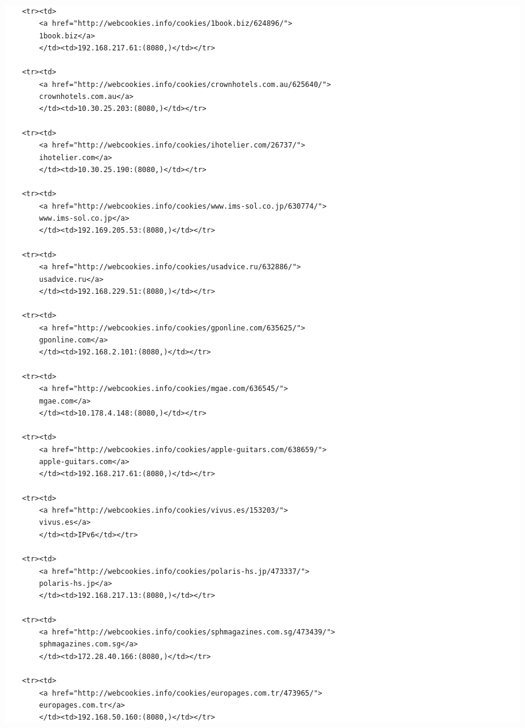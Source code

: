         <tr><td>
            <a href="http://webcookies.info/cookies/1book.biz/624896/">
            1book.biz</a>
            </td><td>192.168.217.61:(8080,)</td></tr>
    
        <tr><td>
            <a href="http://webcookies.info/cookies/crownhotels.com.au/625640/">
            crownhotels.com.au</a>
            </td><td>10.30.25.203:(8080,)</td></tr>
    
        <tr><td>
            <a href="http://webcookies.info/cookies/ihotelier.com/26737/">
            ihotelier.com</a>
            </td><td>10.30.25.190:(8080,)</td></tr>
    
        <tr><td>
            <a href="http://webcookies.info/cookies/www.ims-sol.co.jp/630774/">
            www.ims-sol.co.jp</a>
            </td><td>192.169.205.53:(8080,)</td></tr>
    
        <tr><td>
            <a href="http://webcookies.info/cookies/usadvice.ru/632886/">
            usadvice.ru</a>
            </td><td>192.168.229.51:(8080,)</td></tr>
    
        <tr><td>
            <a href="http://webcookies.info/cookies/gponline.com/635625/">
            gponline.com</a>
            </td><td>192.168.2.101:(8080,)</td></tr>
    
        <tr><td>
            <a href="http://webcookies.info/cookies/mgae.com/636545/">
            mgae.com</a>
            </td><td>10.178.4.148:(8080,)</td></tr>
    
        <tr><td>
            <a href="http://webcookies.info/cookies/apple-guitars.com/638659/">
            apple-guitars.com</a>
            </td><td>192.168.217.61:(8080,)</td></tr>
    
        <tr><td>
            <a href="http://webcookies.info/cookies/vivus.es/153203/">
            vivus.es</a>
            </td><td>IPv6</td></tr>
    
        <tr><td>
            <a href="http://webcookies.info/cookies/polaris-hs.jp/473337/">
            polaris-hs.jp</a>
            </td><td>192.168.217.13:(8080,)</td></tr>
    
        <tr><td>
            <a href="http://webcookies.info/cookies/sphmagazines.com.sg/473439/">
            sphmagazines.com.sg</a>
            </td><td>172.28.40.166:(8080,)</td></tr>
    
        <tr><td>
            <a href="http://webcookies.info/cookies/europages.com.tr/473965/">
            europages.com.tr</a>
            </td><td>192.168.50.160:(8080,)</td></tr>
    